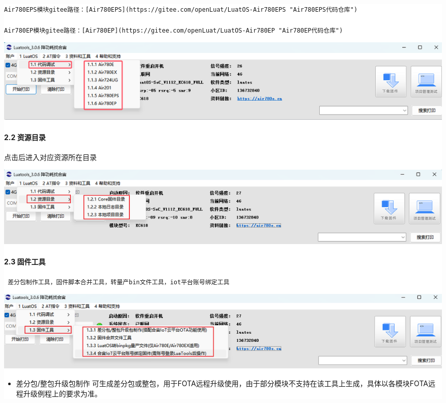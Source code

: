     Air780EPS模块gitee路径：[Air780EPS](https://gitee.com/openLuat/LuatOS-Air780EPS "Air780EPS代码仓库")

    Air780EP模块gitee路径：[Air780EP](https://gitee.com/openLuat/LuatOS-Air780EP "Air780EP代码仓库")
   
   ![代码调试](image/luatools_v3_codedebug.png)

#### 2.2 资源目录

   点击后进入对应资源所在目录

   ![代码调试](image/luatools_v3_enterresouce.png)

#### 2.3 固件工具

     差分包制作工具，固件脚本合并工具，转量产bin文件工具，iot平台账号绑定工具

   ![固件工具](image/luatools_v3_firmtools.png)

   - 差分包/整包升级包制作
       可生成差分包或整包，用于FOTA远程升级使用，由于部分模块不支持在该工具上生成，具体以各模块FOTA远程升级例程上的要求为准。
